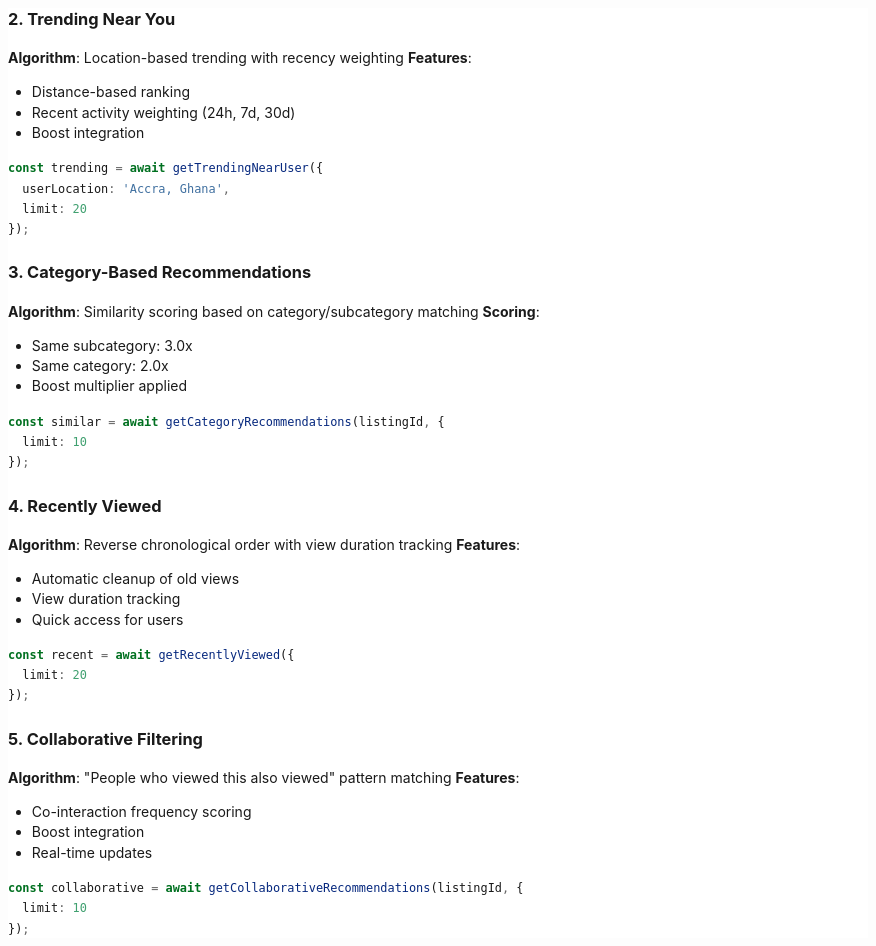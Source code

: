 ### 2. Trending Near You

**Algorithm**: Location-based trending with recency weighting
**Features**:
- Distance-based ranking
- Recent activity weighting (24h, 7d, 30d)
- Boost integration

```typescript
const trending = await getTrendingNearUser({
  userLocation: 'Accra, Ghana',
  limit: 20
});
```

### 3. Category-Based Recommendations

**Algorithm**: Similarity scoring based on category/subcategory matching
**Scoring**:
- Same subcategory: 3.0x
- Same category: 2.0x
- Boost multiplier applied

```typescript
const similar = await getCategoryRecommendations(listingId, {
  limit: 10
});
```

### 4. Recently Viewed

**Algorithm**: Reverse chronological order with view duration tracking
**Features**:
- Automatic cleanup of old views
- View duration tracking
- Quick access for users

```typescript
const recent = await getRecentlyViewed({
  limit: 20
});
```

### 5. Collaborative Filtering

**Algorithm**: "People who viewed this also viewed" pattern matching
**Features**:
- Co-interaction frequency scoring
- Boost integration
- Real-time updates

```typescript
const collaborative = await getCollaborativeRecommendations(listingId, {
  limit: 10
});
```
